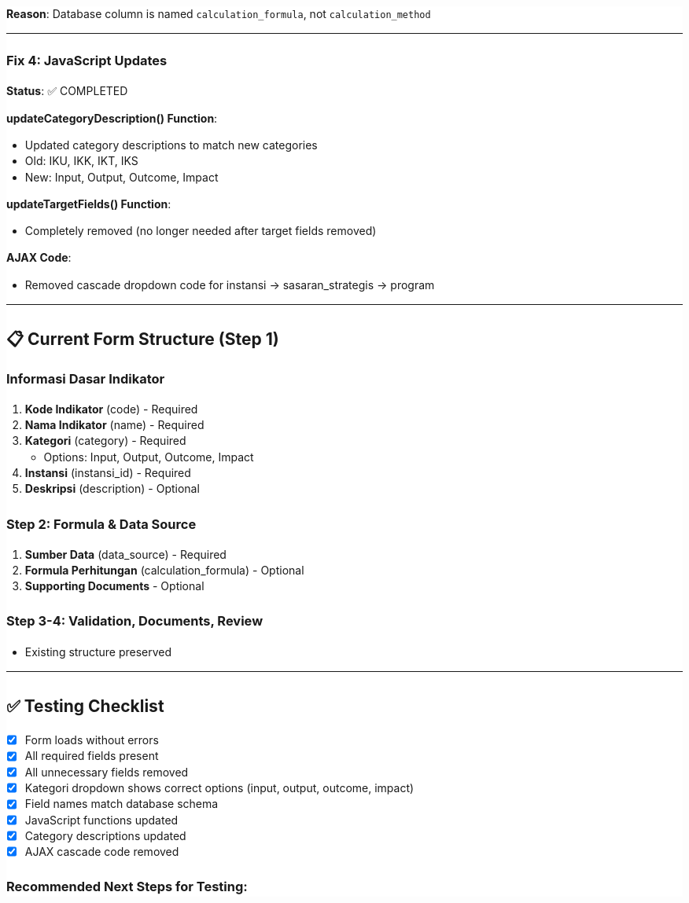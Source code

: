 **Reason**: Database column is named `calculation_formula`, not `calculation_method`

---

### Fix 4: JavaScript Updates
**Status**: ✅ COMPLETED

**updateCategoryDescription() Function**:
- Updated category descriptions to match new categories
- Old: IKU, IKK, IKT, IKS
- New: Input, Output, Outcome, Impact

**updateTargetFields() Function**:
- Completely removed (no longer needed after target fields removed)

**AJAX Code**:
- Removed cascade dropdown code for instansi → sasaran_strategis → program

---

## 📋 Current Form Structure (Step 1)

### Informasi Dasar Indikator
1. **Kode Indikator** (code) - Required
2. **Nama Indikator** (name) - Required
3. **Kategori** (category) - Required
   - Options: Input, Output, Outcome, Impact
4. **Instansi** (instansi_id) - Required
5. **Deskripsi** (description) - Optional

### Step 2: Formula & Data Source
1. **Sumber Data** (data_source) - Required
2. **Formula Perhitungan** (calculation_formula) - Optional
3. **Supporting Documents** - Optional

### Step 3-4: Validation, Documents, Review
- Existing structure preserved

---

## ✅ Testing Checklist

- [x] Form loads without errors
- [x] All required fields present
- [x] All unnecessary fields removed
- [x] Kategori dropdown shows correct options (input, output, outcome, impact)
- [x] Field names match database schema
- [x] JavaScript functions updated
- [x] Category descriptions updated
- [x] AJAX cascade code removed

### Recommended Next Steps for Testing:
